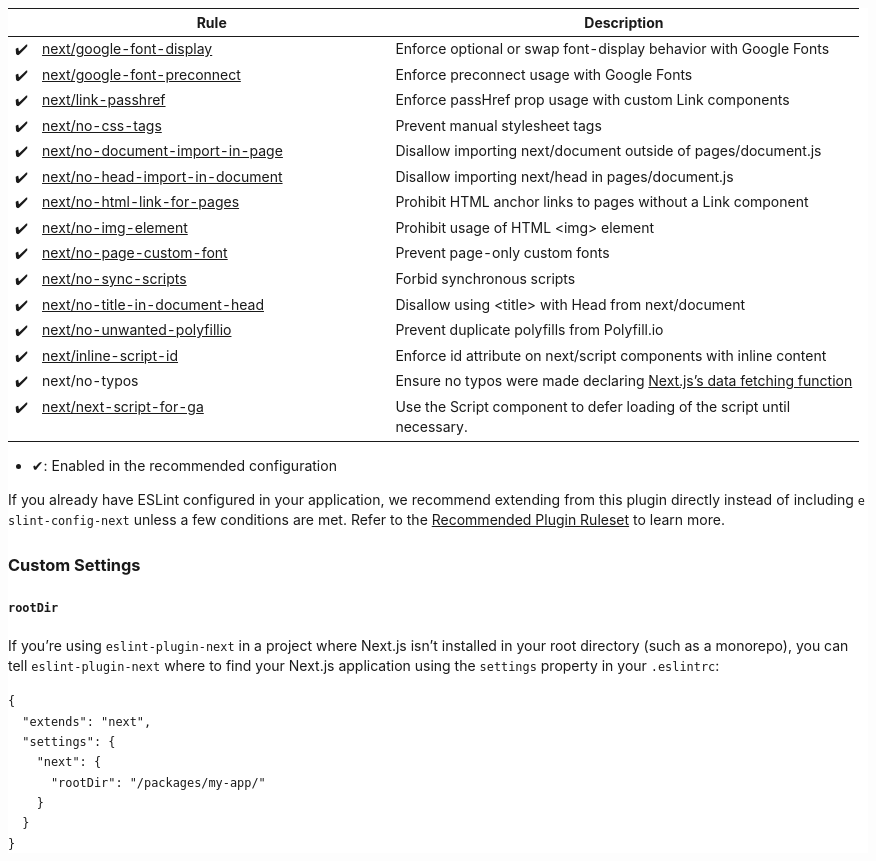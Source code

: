 <table style="width:99%;"><colgroup><col style="width: 1%" /><col style="width: 42%" /><col style="width: 56%" /></colgroup><thead><tr class="header"><th style="text-align: center;"></th><th>Rule</th><th>Description</th></tr></thead><tbody><tr class="odd"><td style="text-align: center;">✔️</td><td><a href="https://nextjs.org/docs/messages/google-font-display">next/google-font-display</a></td><td>Enforce optional or swap font-display behavior with Google Fonts</td></tr><tr class="even"><td style="text-align: center;">✔️</td><td><a href="https://nextjs.org/docs/messages/google-font-preconnect">next/google-font-preconnect</a></td><td>Enforce preconnect usage with Google Fonts</td></tr><tr class="odd"><td style="text-align: center;">✔️</td><td><a href="https://nextjs.org/docs/messages/link-passhref">next/link-passhref</a></td><td>Enforce passHref prop usage with custom Link components</td></tr><tr class="even"><td style="text-align: center;">✔️</td><td><a href="https://nextjs.org/docs/messages/no-css-tags">next/no-css-tags</a></td><td>Prevent manual stylesheet tags</td></tr><tr class="odd"><td style="text-align: center;">✔️</td><td><a href="https://nextjs.org/docs/messages/no-document-import-in-page">next/no-document-import-in-page</a></td><td>Disallow importing next/document outside of pages/document.js</td></tr><tr class="even"><td style="text-align: center;">✔️</td><td><a href="https://nextjs.org/docs/messages/no-head-import-in-document">next/no-head-import-in-document</a></td><td>Disallow importing next/head in pages/document.js</td></tr><tr class="odd"><td style="text-align: center;">✔️</td><td><a href="https://nextjs.org/docs/messages/no-html-link-for-pages">next/no-html-link-for-pages</a></td><td>Prohibit HTML anchor links to pages without a Link component</td></tr><tr class="even"><td style="text-align: center;">✔️</td><td><a href="https://nextjs.org/docs/messages/no-img-element">next/no-img-element</a></td><td>Prohibit usage of HTML &lt;img&gt; element</td></tr><tr class="odd"><td style="text-align: center;">✔️</td><td><a href="https://nextjs.org/docs/messages/no-page-custom-font">next/no-page-custom-font</a></td><td>Prevent page-only custom fonts</td></tr><tr class="even"><td style="text-align: center;">✔️</td><td><a href="https://nextjs.org/docs/messages/no-sync-scripts">next/no-sync-scripts</a></td><td>Forbid synchronous scripts</td></tr><tr class="odd"><td style="text-align: center;">✔️</td><td><a href="https://nextjs.org/docs/messages/no-title-in-document-head">next/no-title-in-document-head</a></td><td>Disallow using &lt;title&gt; with Head from next/document</td></tr><tr class="even"><td style="text-align: center;">✔️</td><td><a href="https://nextjs.org/docs/messages/no-unwanted-polyfillio">next/no-unwanted-polyfillio</a></td><td>Prevent duplicate polyfills from Polyfill.io</td></tr><tr class="odd"><td style="text-align: center;">✔️</td><td><a href="https://nextjs.org/docs/messages/inline-script-id">next/inline-script-id</a></td><td>Enforce id attribute on next/script components with inline content</td></tr><tr class="even"><td style="text-align: center;">✔️</td><td>next/no-typos</td><td>Ensure no typos were made declaring <a href="https://nextjs.org/docs/basic-features/data-fetching">Next.js’s data fetching function</a></td></tr><tr class="odd"><td style="text-align: center;">✔️</td><td><a href="https://nextjs.org/docs/messages/next-script-for-ga">next/next-script-for-ga</a></td><td>Use the Script component to defer loading of the script until necessary.</td></tr></tbody></table>

-   ✔: Enabled in the recommended configuration

If you already have ESLint configured in your application, we recommend extending from this plugin directly instead of including `eslint-config-next` unless a few conditions are met. Refer to the [Recommended Plugin Ruleset](/docs/basic-features/eslint.md#recommended-plugin-ruleset) to learn more.

### Custom Settings

#### `rootDir`

If you’re using `eslint-plugin-next` in a project where Next.js isn’t installed in your root directory (such as a monorepo), you can tell `eslint-plugin-next` where to find your Next.js application using the `settings` property in your `.eslintrc`:

    {
      "extends": "next",
      "settings": {
        "next": {
          "rootDir": "/packages/my-app/"
        }
      }
    }
